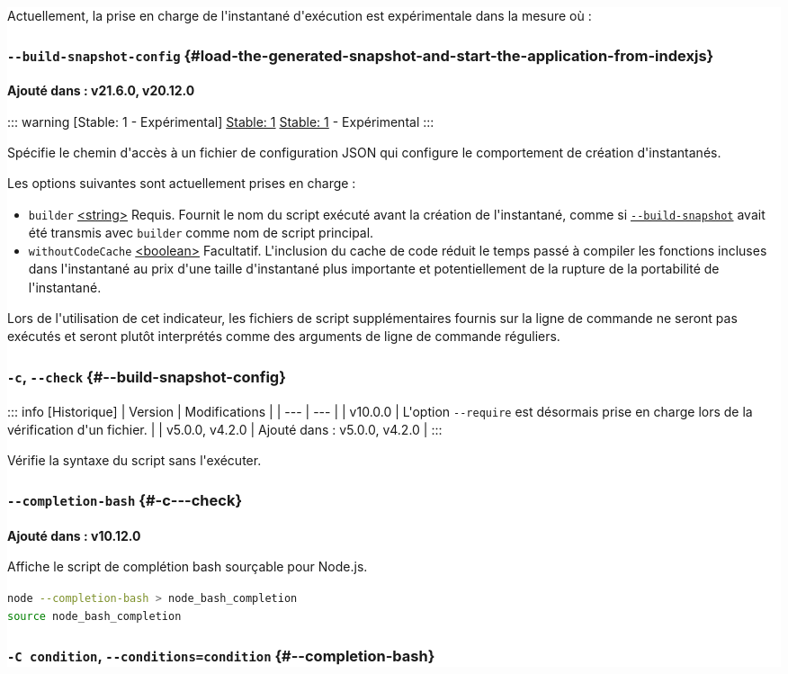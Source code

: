 Actuellement, la prise en charge de l'instantané d'exécution est expérimentale dans la mesure où :

### `--build-snapshot-config` {#load-the-generated-snapshot-and-start-the-application-from-indexjs}

**Ajouté dans : v21.6.0, v20.12.0**

::: warning [Stable: 1 - Expérimental]
[Stable: 1](/fr/nodejs/api/documentation#stability-index) [Stable: 1](/fr/nodejs/api/documentation#stability-index) - Expérimental
:::

Spécifie le chemin d'accès à un fichier de configuration JSON qui configure le comportement de création d'instantanés.

Les options suivantes sont actuellement prises en charge :

- `builder` [\<string\>](https://developer.mozilla.org/en-US/docs/Web/JavaScript/Data_structures#String_type) Requis. Fournit le nom du script exécuté avant la création de l'instantané, comme si [`--build-snapshot`](/fr/nodejs/api/cli#--build-snapshot) avait été transmis avec `builder` comme nom de script principal.
- `withoutCodeCache` [\<boolean\>](https://developer.mozilla.org/en-US/docs/Web/JavaScript/Data_structures#Boolean_type) Facultatif. L'inclusion du cache de code réduit le temps passé à compiler les fonctions incluses dans l'instantané au prix d'une taille d'instantané plus importante et potentiellement de la rupture de la portabilité de l'instantané.

Lors de l'utilisation de cet indicateur, les fichiers de script supplémentaires fournis sur la ligne de commande ne seront pas exécutés et seront plutôt interprétés comme des arguments de ligne de commande réguliers.


### `-c`, `--check` {#--build-snapshot-config}

::: info [Historique]
| Version | Modifications |
| --- | --- |
| v10.0.0 | L'option `--require` est désormais prise en charge lors de la vérification d'un fichier. |
| v5.0.0, v4.2.0 | Ajouté dans : v5.0.0, v4.2.0 |
:::

Vérifie la syntaxe du script sans l'exécuter.

### `--completion-bash` {#-c---check}

**Ajouté dans : v10.12.0**

Affiche le script de complétion bash sourçable pour Node.js.

```bash [BASH]
node --completion-bash > node_bash_completion
source node_bash_completion
```
### `-C condition`, `--conditions=condition` {#--completion-bash}

